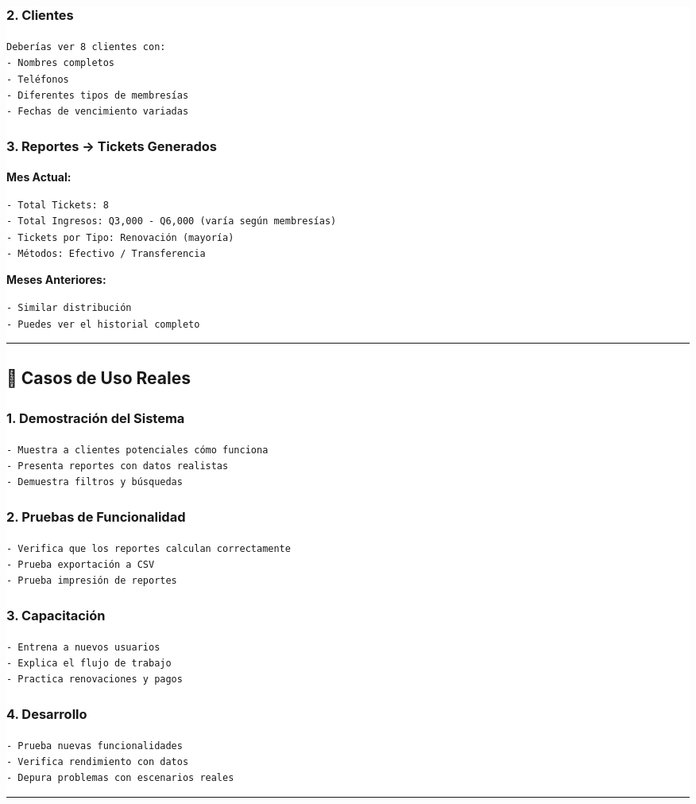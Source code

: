 ### **2. Clientes**
```
Deberías ver 8 clientes con:
- Nombres completos
- Teléfonos
- Diferentes tipos de membresías
- Fechas de vencimiento variadas
```

### **3. Reportes → Tickets Generados**

**Mes Actual:**
```
- Total Tickets: 8
- Total Ingresos: Q3,000 - Q6,000 (varía según membresías)
- Tickets por Tipo: Renovación (mayoría)
- Métodos: Efectivo / Transferencia
```

**Meses Anteriores:**
```
- Similar distribución
- Puedes ver el historial completo
```

---

## 🎯 **Casos de Uso Reales**

### **1. Demostración del Sistema**
```
- Muestra a clientes potenciales cómo funciona
- Presenta reportes con datos realistas
- Demuestra filtros y búsquedas
```

### **2. Pruebas de Funcionalidad**
```
- Verifica que los reportes calculan correctamente
- Prueba exportación a CSV
- Prueba impresión de reportes
```

### **3. Capacitación**
```
- Entrena a nuevos usuarios
- Explica el flujo de trabajo
- Practica renovaciones y pagos
```

### **4. Desarrollo**
```
- Prueba nuevas funcionalidades
- Verifica rendimiento con datos
- Depura problemas con escenarios reales
```

---